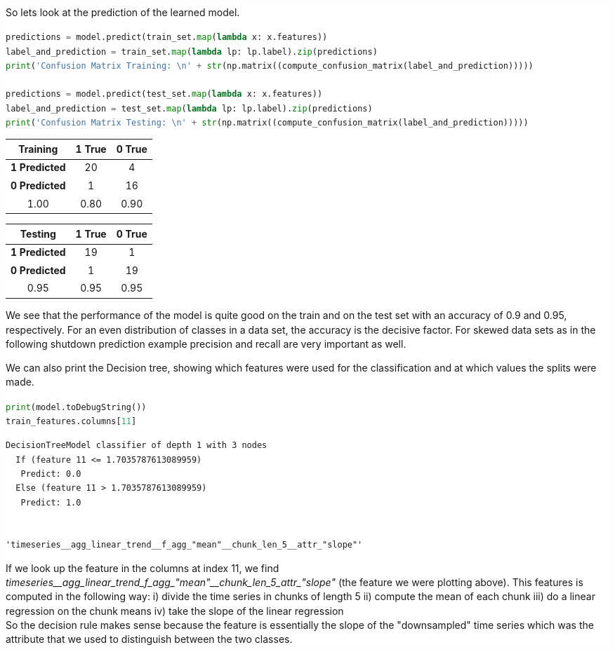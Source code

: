 So lets look at the prediction of the learned model.


```python
predictions = model.predict(train_set.map(lambda x: x.features))
label_and_prediction = train_set.map(lambda lp: lp.label).zip(predictions)
print('Confusion Matrix Training: \n' + str(np.matrix((compute_confusion_matrix(label_and_prediction)))))

predictions = model.predict(test_set.map(lambda x: x.features))
label_and_prediction = test_set.map(lambda lp: lp.label).zip(predictions)
print('Confusion Matrix Testing: \n' + str(np.matrix((compute_confusion_matrix(label_and_prediction)))))
```

Training | 1 True | 0 True | 
:------: | :----: | :----: |
**1 Predicted** | 20 | 4 | 0.83  
**0 Predicted** | 1 | 16 | 1.00  
 | 1.00 | 0.80 | 0.90
 
Testing | 1 True | 0 True |
:-----: | :----: | :----: |
**1 Predicted** | 19 | 1 | 0.95
**0 Predicted** | 1 | 19 | 0.95  
 | 0.95 | 0.95 | 0.95
 
We see that the performance of the model is quite good on the train and on the test set with an accuracy of 0.9 and 0.95, respectively. For an even distribution of classes in a data set, the accuracy is the decisive factor. For skewed data sets as in the following shutdown prediction example precision and recall are very important as well.

We can also print the Decision tree, showing which features were used for the classification and at which values the splits were made. 


```python
print(model.toDebugString())
train_features.columns[11]
```

    DecisionTreeModel classifier of depth 1 with 3 nodes
      If (feature 11 <= 1.7035787613089959)
       Predict: 0.0
      Else (feature 11 > 1.7035787613089959)
       Predict: 1.0


    'timeseries__agg_linear_trend__f_agg_"mean"__chunk_len_5__attr_"slope"'



If we look up the feature in the columns at index 11, we find *timeseries\__agg_linear_trend\__f_agg_\_"mean"\__chunk_len_5\__attr_\_"slope"* (the feature we were plotting above). This features is computed in the following way: 
i) divide the time series in chunks of length 5
ii) compute the mean of each chunk
iii) do a linear regression on the chunk means
iv) take the slope of the linear regression  
So the decision rule makes sense because the feature is essentially the slope of the "downsampled" time series which was the attribute that we used to distinguish between the two classes.
